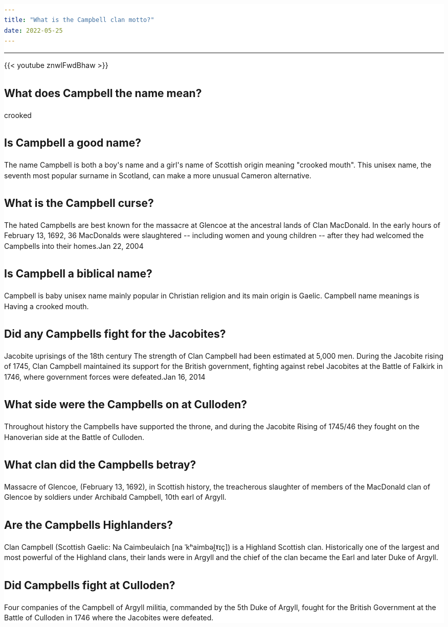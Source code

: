 ```yaml
---
title: "What is the Campbell clan motto?"
date: 2022-05-25
---
```


---
{{< youtube znwlFwdBhaw >}}
## What does Campbell the name mean?
crooked

## Is Campbell a good name?
The name Campbell is both a boy's name and a girl's name of Scottish origin meaning "crooked mouth". This unisex name, the seventh most popular surname in Scotland, can make a more unusual Cameron alternative.

## What is the Campbell curse?
The hated Campbells are best known for the massacre at Glencoe at the ancestral lands of Clan MacDonald. In the early hours of February 13, 1692, 36 MacDonalds were slaughtered -- including women and young children -- after they had welcomed the Campbells into their homes.Jan 22, 2004

## Is Campbell a biblical name?
Campbell is baby unisex name mainly popular in Christian religion and its main origin is Gaelic. Campbell name meanings is Having a crooked mouth.

## Did any Campbells fight for the Jacobites?
Jacobite uprisings of the 18th century The strength of Clan Campbell had been estimated at 5,000 men. During the Jacobite rising of 1745, Clan Campbell maintained its support for the British government, fighting against rebel Jacobites at the Battle of Falkirk in 1746, where government forces were defeated.Jan 16, 2014

## What side were the Campbells on at Culloden?
Throughout history the Campbells have supported the throne, and during the Jacobite Rising of 1745/46 they fought on the Hanoverian side at the Battle of Culloden.

## What clan did the Campbells betray?
Massacre of Glencoe, (February 13, 1692), in Scottish history, the treacherous slaughter of members of the MacDonald clan of Glencoe by soldiers under Archibald Campbell, 10th earl of Argyll.

## Are the Campbells Highlanders?
Clan Campbell (Scottish Gaelic: Na Caimbeulaich [na ˈkʰaimbəl̪ˠɪç]) is a Highland Scottish clan. Historically one of the largest and most powerful of the Highland clans, their lands were in Argyll and the chief of the clan became the Earl and later Duke of Argyll.

## Did Campbells fight at Culloden?
Four companies of the Campbell of Argyll militia, commanded by the 5th Duke of Argyll, fought for the British Government at the Battle of Culloden in 1746 where the Jacobites were defeated.
